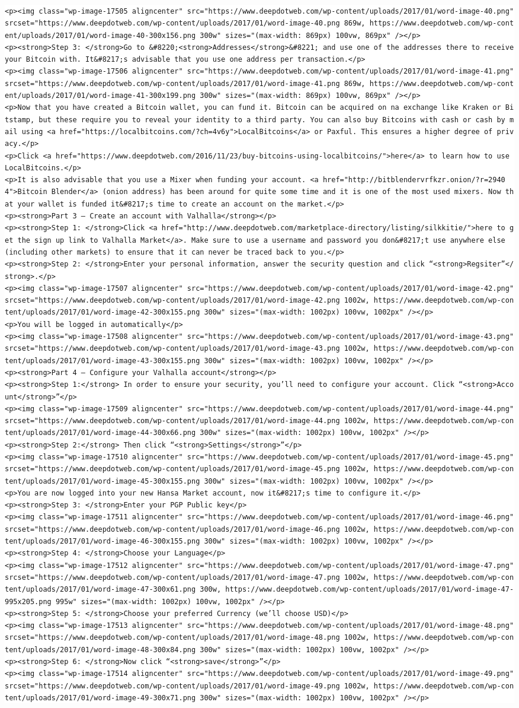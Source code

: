     <p><img class="wp-image-17505 aligncenter" src="https://www.deepdotweb.com/wp-content/uploads/2017/01/word-image-40.png" srcset="https://www.deepdotweb.com/wp-content/uploads/2017/01/word-image-40.png 869w, https://www.deepdotweb.com/wp-content/uploads/2017/01/word-image-40-300x156.png 300w" sizes="(max-width: 869px) 100vw, 869px" /></p>
    <p><strong>Step 3: </strong>Go to &#8220;<strong>Addresses</strong>&#8221; and use one of the addresses there to receive your Bitcoin with. It&#8217;s advisable that you use one address per transaction.</p>
    <p><img class="wp-image-17506 aligncenter" src="https://www.deepdotweb.com/wp-content/uploads/2017/01/word-image-41.png" srcset="https://www.deepdotweb.com/wp-content/uploads/2017/01/word-image-41.png 869w, https://www.deepdotweb.com/wp-content/uploads/2017/01/word-image-41-300x199.png 300w" sizes="(max-width: 869px) 100vw, 869px" /></p>
    <p>Now that you have created a Bitcoin wallet, you can fund it. Bitcoin can be acquired on na exchange like Kraken or Bitstamp, but these require you to reveal your identity to a third party. You can also buy Bitcoins with cash or cash by mail using <a href="https://localbitcoins.com/?ch=4v6y">LocalBitcoins</a> or Paxful. This ensures a higher degree of privacy.</p>
    <p>Click <a href="https://www.deepdotweb.com/2016/11/23/buy-bitcoins-using-localbitcoins/">here</a> to learn how to use LocalBitcoins.</p>
    <p>It is also advisable that you use a Mixer when funding your account. <a href="http://bitblendervrfkzr.onion/?r=29404">Bitcoin Blender</a> (onion address) has been around for quite some time and it is one of the most used mixers. Now that your wallet is funded it&#8217;s time to create an account on the market.</p>
    <p><strong>Part 3 – Create an account with Valhalla</strong></p>
    <p><strong>Step 1: </strong>Click <a href="http://www.deepdotweb.com/marketplace-directory/listing/silkkitie/">here to get the sign up link to Valhalla Market</a>. Make sure to use a username and password you don&#8217;t use anywhere else (including other markets) to ensure that it can never be traced back to you.</p>
    <p><strong>Step 2: </strong>Enter your personal information, answer the security question and click “<strong>Regsiter”</strong>.</p>
    <p><img class="wp-image-17507 aligncenter" src="https://www.deepdotweb.com/wp-content/uploads/2017/01/word-image-42.png" srcset="https://www.deepdotweb.com/wp-content/uploads/2017/01/word-image-42.png 1002w, https://www.deepdotweb.com/wp-content/uploads/2017/01/word-image-42-300x155.png 300w" sizes="(max-width: 1002px) 100vw, 1002px" /></p>
    <p>You will be logged in automatically</p>
    <p><img class="wp-image-17508 aligncenter" src="https://www.deepdotweb.com/wp-content/uploads/2017/01/word-image-43.png" srcset="https://www.deepdotweb.com/wp-content/uploads/2017/01/word-image-43.png 1002w, https://www.deepdotweb.com/wp-content/uploads/2017/01/word-image-43-300x155.png 300w" sizes="(max-width: 1002px) 100vw, 1002px" /></p>
    <p><strong>Part 4 – Configure your Valhalla account</strong></p>
    <p><strong>Step 1:</strong> In order to ensure your security, you’ll need to configure your account. Click “<strong>Account</strong>”</p>
    <p><img class="wp-image-17509 aligncenter" src="https://www.deepdotweb.com/wp-content/uploads/2017/01/word-image-44.png" srcset="https://www.deepdotweb.com/wp-content/uploads/2017/01/word-image-44.png 1002w, https://www.deepdotweb.com/wp-content/uploads/2017/01/word-image-44-300x66.png 300w" sizes="(max-width: 1002px) 100vw, 1002px" /></p>
    <p><strong>Step 2:</strong> Then click “<strong>Settings</strong>”</p>
    <p><img class="wp-image-17510 aligncenter" src="https://www.deepdotweb.com/wp-content/uploads/2017/01/word-image-45.png" srcset="https://www.deepdotweb.com/wp-content/uploads/2017/01/word-image-45.png 1002w, https://www.deepdotweb.com/wp-content/uploads/2017/01/word-image-45-300x155.png 300w" sizes="(max-width: 1002px) 100vw, 1002px" /></p>
    <p>You are now logged into your new Hansa Market account, now it&#8217;s time to configure it.</p>
    <p><strong>Step 3: </strong>Enter your PGP Public key</p>
    <p><img class="wp-image-17511 aligncenter" src="https://www.deepdotweb.com/wp-content/uploads/2017/01/word-image-46.png" srcset="https://www.deepdotweb.com/wp-content/uploads/2017/01/word-image-46.png 1002w, https://www.deepdotweb.com/wp-content/uploads/2017/01/word-image-46-300x155.png 300w" sizes="(max-width: 1002px) 100vw, 1002px" /></p>
    <p><strong>Step 4: </strong>Choose your Language</p>
    <p><img class="wp-image-17512 aligncenter" src="https://www.deepdotweb.com/wp-content/uploads/2017/01/word-image-47.png" srcset="https://www.deepdotweb.com/wp-content/uploads/2017/01/word-image-47.png 1002w, https://www.deepdotweb.com/wp-content/uploads/2017/01/word-image-47-300x61.png 300w, https://www.deepdotweb.com/wp-content/uploads/2017/01/word-image-47-995x205.png 995w" sizes="(max-width: 1002px) 100vw, 1002px" /></p>
    <p><strong>Step 5: </strong>Choose your preferred Currency (we’ll choose USD)</p>
    <p><img class="wp-image-17513 aligncenter" src="https://www.deepdotweb.com/wp-content/uploads/2017/01/word-image-48.png" srcset="https://www.deepdotweb.com/wp-content/uploads/2017/01/word-image-48.png 1002w, https://www.deepdotweb.com/wp-content/uploads/2017/01/word-image-48-300x84.png 300w" sizes="(max-width: 1002px) 100vw, 1002px" /></p>
    <p><strong>Step 6: </strong>Now click “<strong>save</strong>”</p>
    <p><img class="wp-image-17514 aligncenter" src="https://www.deepdotweb.com/wp-content/uploads/2017/01/word-image-49.png" srcset="https://www.deepdotweb.com/wp-content/uploads/2017/01/word-image-49.png 1002w, https://www.deepdotweb.com/wp-content/uploads/2017/01/word-image-49-300x71.png 300w" sizes="(max-width: 1002px) 100vw, 1002px" /></p>